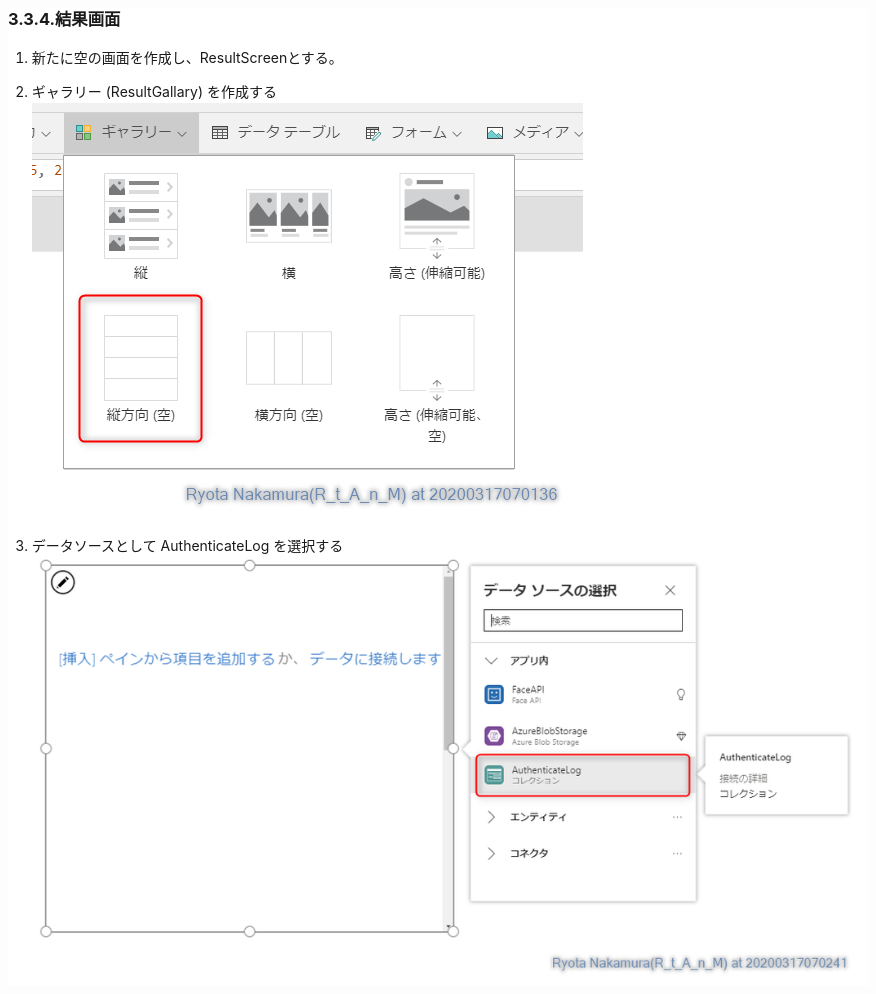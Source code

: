 ### 3.3.4.結果画面

1. 新たに空の画面を作成し、ResultScreenとする。<br>

2. ギャラリー (ResultGallary) を作成する<br>
![](pasteimage/2020-03-17-07-01-59.png)

3. データソースとして AuthenticateLog を選択する<br>
![](pasteimage/2020-03-17-07-03-30.png)
